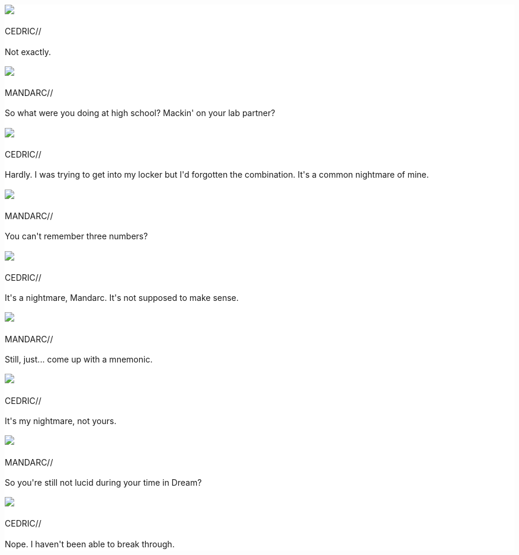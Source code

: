 <div class="chat-box">
<img src="{{ site.url }}/assets/tb/cedric2.jpg" class="chat-portrait" />
<p class="ppl-sez">CEDRIC//</p>
<p class="ppl-sez">Not exactly.</p>
</div>

<div class="chat-box">
<img src="{{ site.url }}/assets/tb/mandarc-coat.jpg" class="chat-portrait" />
<p class="ppl-sez">MANDARC//</p>
<p class="ppl-sez">So what were you doing at high school? Mackin' on your lab partner?</p>
</div>

<div class="chat-box">
<img src="{{ site.url }}/assets/tb/cedric2.jpg" class="chat-portrait" />
<p class="ppl-sez">CEDRIC//</p>
<p class="ppl-sez">Hardly. I was trying to get into my locker but I'd forgotten the combination. It's a common nightmare of mine.</p>
</div>

<div class="chat-box">
<img src="{{ site.url }}/assets/tb/mandarc-coat.jpg" class="chat-portrait" />
<p class="ppl-sez">MANDARC//</p>
<p class="ppl-sez">You can't remember three numbers?</p>
</div>

<div class="chat-box">
<img src="{{ site.url }}/assets/tb/cedric2.jpg" class="chat-portrait" />
<p class="ppl-sez">CEDRIC//</p>
<p class="ppl-sez">It's a nightmare, Mandarc. It's not supposed to make sense.</p>
</div>

<div class="chat-box">
<img src="{{ site.url }}/assets/tb/mandarc-coat.jpg" class="chat-portrait" />
<p class="ppl-sez">MANDARC//</p>
<p class="ppl-sez">Still, just... come up with a mnemonic.</p>
</div>

<div class="chat-box">
<img src="{{ site.url }}/assets/tb/cedric2.jpg" class="chat-portrait" />
<p class="ppl-sez">CEDRIC//</p>
<p class="ppl-sez">It's my nightmare, not yours.</p>
</div>

<div class="chat-box">
<img src="{{ site.url }}/assets/tb/mandarc-coat.jpg" class="chat-portrait" />
<p class="ppl-sez">MANDARC//</p>
<p class="ppl-sez">So you're still not lucid during your time in Dream?</p>
</div>

<div class="chat-box">
<img src="{{ site.url }}/assets/tb/cedric2.jpg" class="chat-portrait" />
<p class="ppl-sez">CEDRIC//</p>
<p class="ppl-sez">Nope. I haven't been able to break through.</p>
</div>
